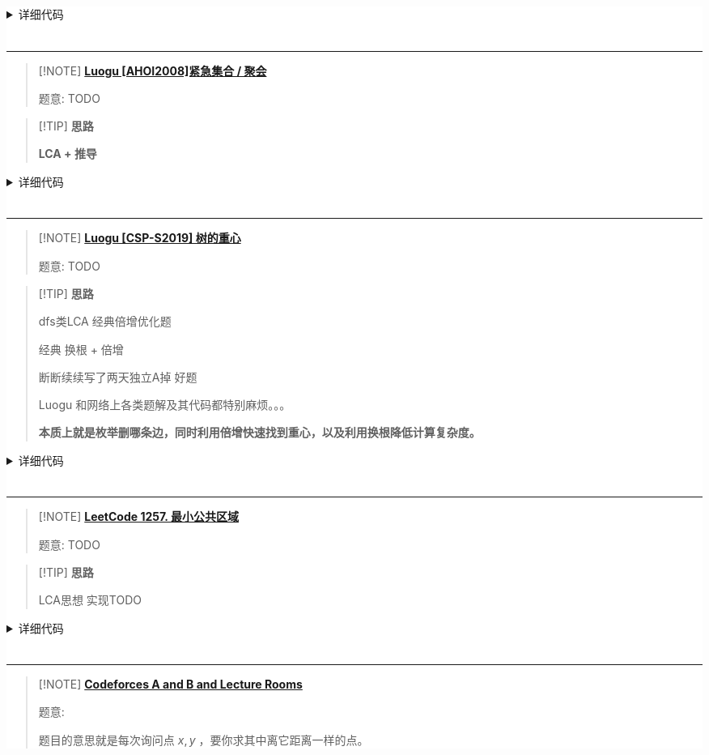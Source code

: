<details><summary>详细代码</summary></details>

<br>

* * *

> [!NOTE] **[Luogu [AHOI2008]紧急集合 / 聚会](https://www.luogu.com.cn/problem/P4281)**
> 
> 题意: TODO

> [!TIP] **思路**
> 
> **LCA + 推导**

<details><summary>详细代码</summary></details>

<br>

* * *

> [!NOTE] **[Luogu [CSP-S2019] 树的重心](https://www.luogu.com.cn/problem/P5666)**
> 
> 题意: TODO

> [!TIP] **思路**
> 
> dfs类LCA 经典倍增优化题
> 
> 经典 换根 + 倍增
> 
> 断断续续写了两天独立A掉 好题
> 
> Luogu 和网络上各类题解及其代码都特别麻烦。。。
> 
> **本质上就是枚举删哪条边，同时利用倍增快速找到重心，以及利用换根降低计算复杂度。**

<details><summary>详细代码</summary></details>

<br>

* * *

> [!NOTE] **[LeetCode 1257. 最小公共区域](https://leetcode.cn/problems/smallest-common-region/)**
> 
> 题意: TODO

> [!TIP] **思路**
> 
> LCA思想 实现TODO

<details><summary>详细代码</summary></details>

<br>

* * *

> [!NOTE] **[Codeforces A and B and Lecture Rooms](http://codeforces.com/problemset/problem/519/E)**
> 
> 题意: 
> 
> 题目的意思就是每次询问点 $x,y$ ，要你求其中离它距离一样的点。
